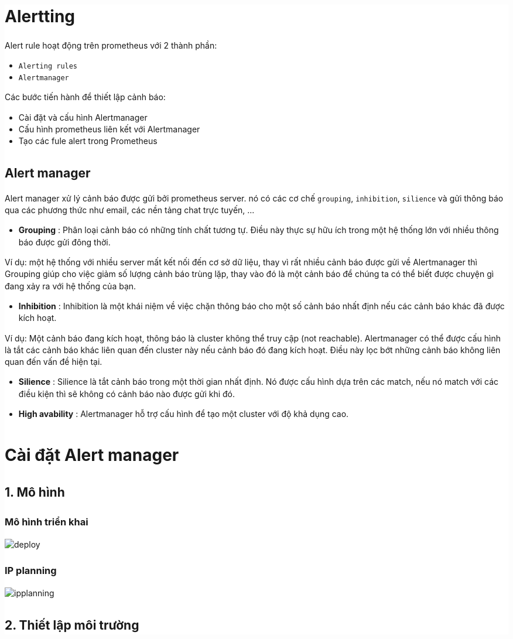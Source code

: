 # Alertting

Alert rule hoạt động trên prometheus với 2 thành phần:

- `Alerting rules`
- `Alertmanager`

Các bước tiến hành để thiết lập cảnh báo:

- Cài đặt và cấu hình Alertmanager
- Cấu hình prometheus liên kết với Alertmanager
- Tạo các fule alert trong Prometheus


## Alert manager

Alert manager xử lý cảnh báo được gửi bởi prometheus server. nó có các cơ chế `grouping`, `inhibition`, `silience` và gửi thông báo qua các phương thức như email, các nền tảng chat trực tuyến, ...

- **Grouping** : Phân loại cảnh báo có những tính chất tương tự. Điều này thực sự hữu ích trong một hệ thống lớn với nhiều thông báo được gửi đông thời.

Ví dụ: một hệ thống với nhiều server mất kết nối đến cơ sở dữ liệu, thay vì rất nhiều cảnh báo được gửi về Alertmanager thì Grouping giúp cho việc giảm số lượng cảnh báo trùng lặp, thay vào đó là một cảnh báo để chúng ta có thể biết được chuyện gì đang xảy ra với hệ thống của bạn.

- **Inhibition** : Inhibition là một khái niệm về việc chặn thông báo cho một số cảnh báo nhất định nếu các cảnh báo khác đã được kích hoạt.

Ví dụ: Một cảnh báo đang kích hoạt, thông báo là cluster không thể truy cập (not reachable). Alertmanager có thể được cấu hình là tắt các cảnh báo khác liên quan đến cluster này nếu cảnh báo đó đang kích hoạt. Điều này lọc bớt những cảnh báo không liên quan đến vấn đề hiện tại.

- **Silience** : Silience là tắt cảnh báo trong một thời gian nhất định. Nó được cấu hình dựa trên các match, nếu nó match với các điều kiện thì sẽ không có cảnh báo nào được gửi khi đó.

- **High avability** : Alertmanager hỗ trợ cấu hình để tạo một cluster với độ khả dụng cao.

# Cài đặt Alert manager

## 1. Mô hình 

### Mô hình triển khai 

![deploy](../images/trienkhai.png)

### IP planning 

![ipplanning](../images/ipplanning.png)

## 2. Thiết lập môi trường
